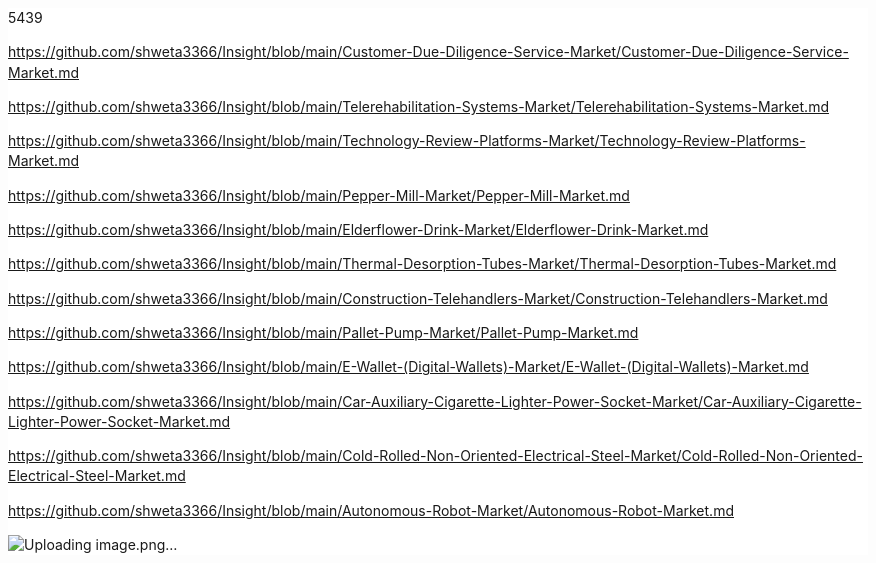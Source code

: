 5439</p><p><a href="https://github.com/shweta3366/Insight/blob/main/Customer-Due-Diligence-Service-Market/Customer-Due-Diligence-Service-Market.md">https://github.com/shweta3366/Insight/blob/main/Customer-Due-Diligence-Service-Market/Customer-Due-Diligence-Service-Market.md</a></p><p><a href="https://github.com/shweta3366/Insight/blob/main/Telerehabilitation-Systems-Market/Telerehabilitation-Systems-Market.md">https://github.com/shweta3366/Insight/blob/main/Telerehabilitation-Systems-Market/Telerehabilitation-Systems-Market.md</a></p><p><a href="https://github.com/shweta3366/Insight/blob/main/Technology-Review-Platforms-Market/Technology-Review-Platforms-Market.md">https://github.com/shweta3366/Insight/blob/main/Technology-Review-Platforms-Market/Technology-Review-Platforms-Market.md</a></p><p><a href="https://github.com/shweta3366/Insight/blob/main/Pepper-Mill-Market/Pepper-Mill-Market.md">https://github.com/shweta3366/Insight/blob/main/Pepper-Mill-Market/Pepper-Mill-Market.md</a></p><p><a href="https://github.com/shweta3366/Insight/blob/main/Elderflower-Drink-Market/Elderflower-Drink-Market.md">https://github.com/shweta3366/Insight/blob/main/Elderflower-Drink-Market/Elderflower-Drink-Market.md</a></p><p><a href="https://github.com/shweta3366/Insight/blob/main/Thermal-Desorption-Tubes-Market/Thermal-Desorption-Tubes-Market.md">https://github.com/shweta3366/Insight/blob/main/Thermal-Desorption-Tubes-Market/Thermal-Desorption-Tubes-Market.md</a></p><p><a href="https://github.com/shweta3366/Insight/blob/main/Construction-Telehandlers-Market/Construction-Telehandlers-Market.md">https://github.com/shweta3366/Insight/blob/main/Construction-Telehandlers-Market/Construction-Telehandlers-Market.md</a></p><p><a href="https://github.com/shweta3366/Insight/blob/main/Pallet-Pump-Market/Pallet-Pump-Market.md">https://github.com/shweta3366/Insight/blob/main/Pallet-Pump-Market/Pallet-Pump-Market.md</a></p><p><a href="https://github.com/shweta3366/Insight/blob/main/E-Wallet-(Digital-Wallets)-Market/E-Wallet-(Digital-Wallets)-Market.md">https://github.com/shweta3366/Insight/blob/main/E-Wallet-(Digital-Wallets)-Market/E-Wallet-(Digital-Wallets)-Market.md</a></p><p><a href="https://github.com/shweta3366/Insight/blob/main/Car-Auxiliary-Cigarette-Lighter-Power-Socket-Market/Car-Auxiliary-Cigarette-Lighter-Power-Socket-Market.md">https://github.com/shweta3366/Insight/blob/main/Car-Auxiliary-Cigarette-Lighter-Power-Socket-Market/Car-Auxiliary-Cigarette-Lighter-Power-Socket-Market.md</a></p><p><a href="https://github.com/shweta3366/Insight/blob/main/Cold-Rolled-Non-Oriented-Electrical-Steel-Market/Cold-Rolled-Non-Oriented-Electrical-Steel-Market.md">https://github.com/shweta3366/Insight/blob/main/Cold-Rolled-Non-Oriented-Electrical-Steel-Market/Cold-Rolled-Non-Oriented-Electrical-Steel-Market.md</a></p><p><a href="https://github.com/shweta3366/Insight/blob/main/Autonomous-Robot-Market/Autonomous-Robot-Market.md">https://github.com/shweta3366/Insight/blob/main/Autonomous-Robot-Market/Autonomous-Robot-Market.md</a></p>
![Uploading image.png…]()
